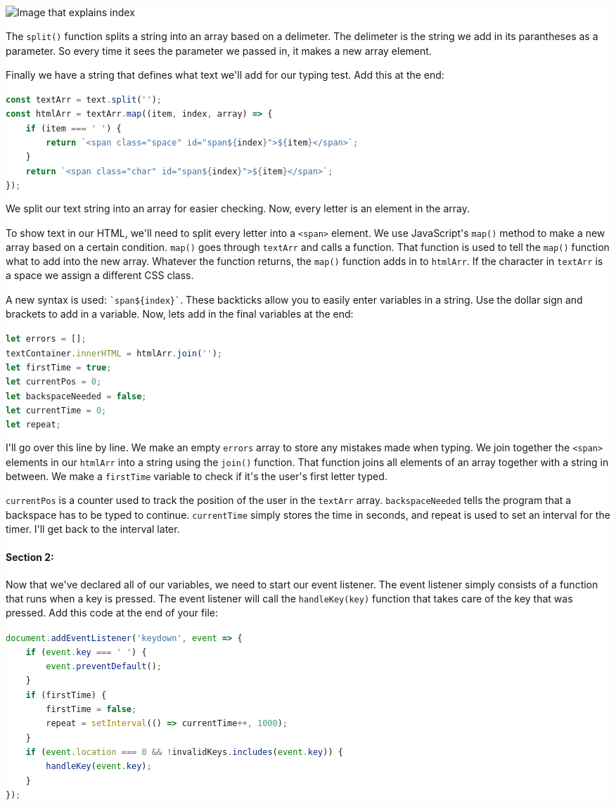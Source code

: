 ![Image that explains index](https://cloud-ei7nqg21v.vercel.app/3index_demo.png)

The ```split()``` function splits a string into an array based on a delimeter. The delimeter is the string we add in its parantheses as a parameter. So every time it sees the parameter we passed in, it makes a new array element.

Finally we have a string that defines what text we'll add for our typing test. Add this at the end:
```javascript
const textArr = text.split('');
const htmlArr = textArr.map((item, index, array) => {
    if (item === ' ') {
        return `<span class="space" id="span${index}">${item}</span>`;
    }
    return `<span class="char" id="span${index}">${item}</span>`;
});
```
We split our text string into an array for easier checking. Now, every letter is an element in the array. 

To show text in our HTML, we'll need to split every letter into a ```<span>``` element. We use JavaScript's ```map()``` method to make a new array based on a certain condition. ```map()``` goes through ```textArr``` and calls a function. That function is used to tell the ```map()``` function what to add into the new array. Whatever the function returns, the ```map()``` function adds in to ```htmlArr```. If the character in ```textArr``` is a space we assign a different CSS class. 

A new syntax is used: ``` `span${index}` ```. These backticks allow you to easily enter variables in a string. Use the dollar sign and brackets to add in a variable. Now, lets add in the final variables at the end:
```javascript
let errors = [];
textContainer.innerHTML = htmlArr.join('');
let firstTime = true;
let currentPos = 0;
let backspaceNeeded = false;
let currentTime = 0;
let repeat;
```
I'll go over this line by line. We make an empty ```errors``` array to store any mistakes made when typing. We join together the ```<span>``` elements in our ```htmlArr``` into a string using the ```join()``` function. That function joins all elements of an array together with a string in between. We make a ```firstTime``` variable to check if it's the user's first letter typed. 

```currentPos``` is a counter used to track the position of the user in the ```textArr``` array. ```backspaceNeeded``` tells the program that a backspace has to be typed to continue. ```currentTime``` simply stores the time in seconds, and repeat is used to set an interval for the timer. I'll get back to the interval later.

#### Section 2: 
Now that we've declared all of our variables, we need to start our event listener. The event listener simply consists of a function that runs when a key is pressed. The event listener will call the ```handleKey(key)``` function that takes care of the key that was pressed. Add this code at the end of your file:
```javascript
document.addEventListener('keydown', event => {
    if (event.key === ' ') {
        event.preventDefault();
    }
    if (firstTime) {
        firstTime = false;
        repeat = setInterval(() => currentTime++, 1000);
    }
    if (event.location === 0 && !invalidKeys.includes(event.key)) {
        handleKey(event.key);
    }
});
```